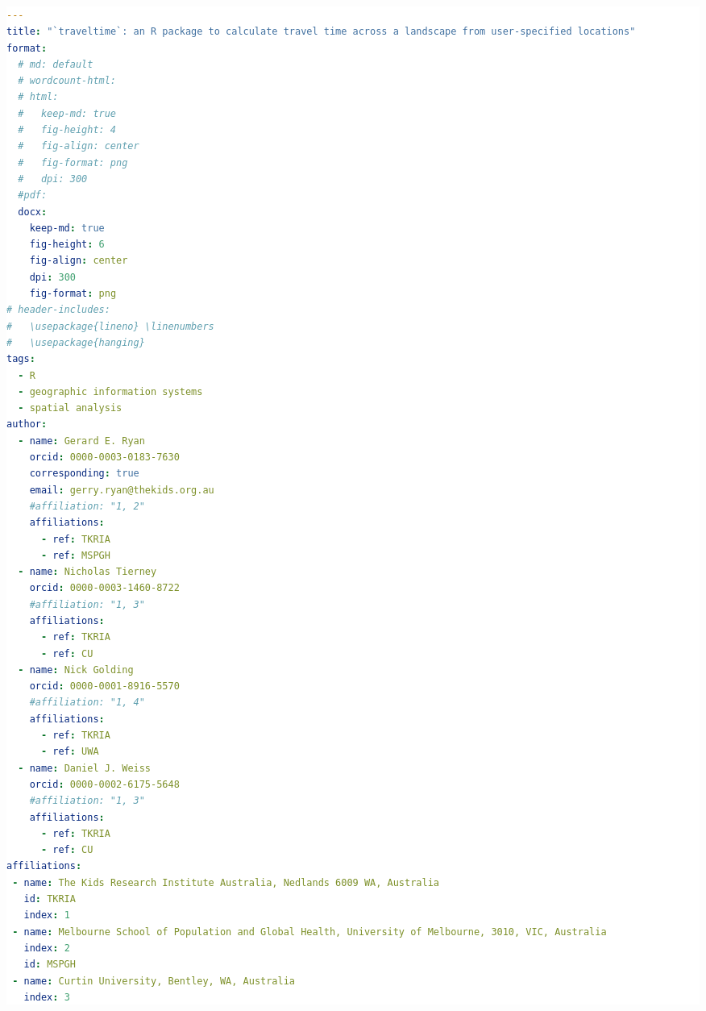```yaml
---
title: "`traveltime`: an R package to calculate travel time across a landscape from user-specified locations"
format:
  # md: default
  # wordcount-html:
  # html:
  #   keep-md: true
  #   fig-height: 4
  #   fig-align: center
  #   fig-format: png
  #   dpi: 300
  #pdf:
  docx:
    keep-md: true
    fig-height: 6
    fig-align: center
    dpi: 300
    fig-format: png
# header-includes:
#   \usepackage{lineno} \linenumbers
#   \usepackage{hanging}
tags: 
  - R
  - geographic information systems
  - spatial analysis
author:
  - name: Gerard E. Ryan
    orcid: 0000-0003-0183-7630
    corresponding: true
    email: gerry.ryan@thekids.org.au
    #affiliation: "1, 2"
    affiliations:
      - ref: TKRIA
      - ref: MSPGH
  - name: Nicholas Tierney
    orcid: 0000-0003-1460-8722
    #affiliation: "1, 3"
    affiliations:
      - ref: TKRIA
      - ref: CU
  - name: Nick Golding
    orcid: 0000-0001-8916-5570
    #affiliation: "1, 4"
    affiliations:
      - ref: TKRIA
      - ref: UWA
  - name: Daniel J. Weiss
    orcid: 0000-0002-6175-5648
    #affiliation: "1, 3"
    affiliations:
      - ref: TKRIA
      - ref: CU
affiliations:
 - name: The Kids Research Institute Australia, Nedlands 6009 WA, Australia
   id: TKRIA
   index: 1
 - name: Melbourne School of Population and Global Health, University of Melbourne, 3010, VIC, Australia
   index: 2
   id: MSPGH
 - name: Curtin University, Bentley, WA, Australia
   index: 3
```